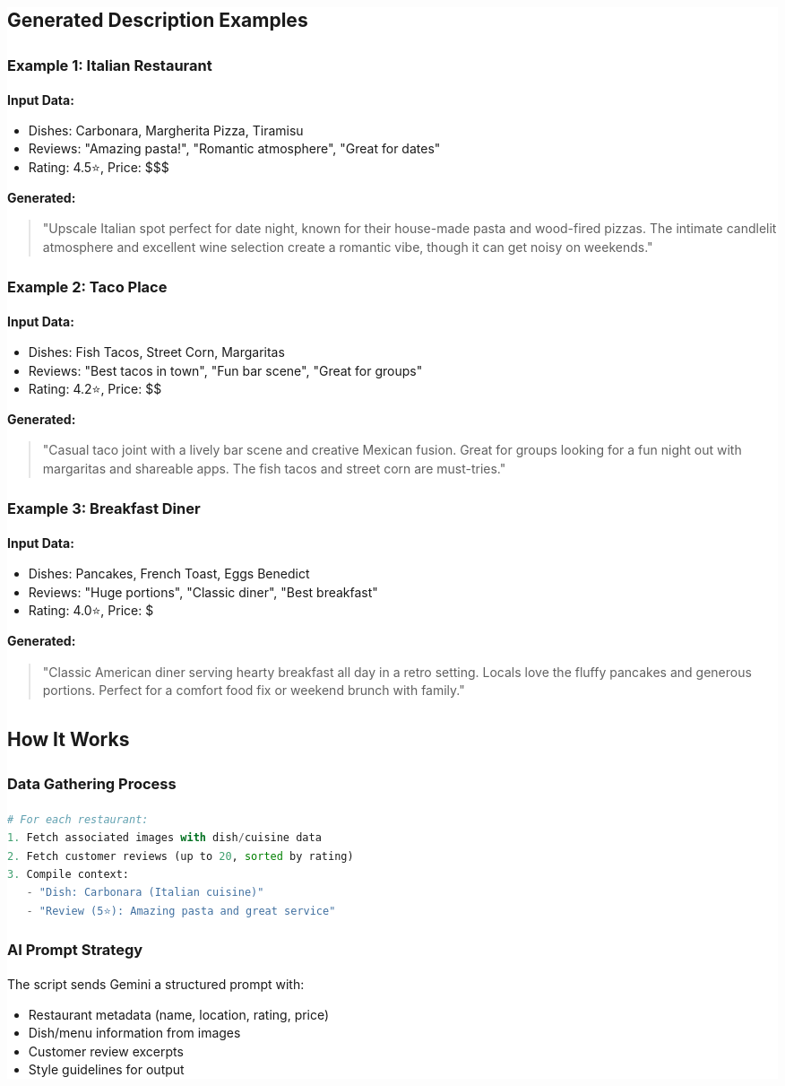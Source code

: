 ## Generated Description Examples

### Example 1: Italian Restaurant
**Input Data:**
- Dishes: Carbonara, Margherita Pizza, Tiramisu
- Reviews: "Amazing pasta!", "Romantic atmosphere", "Great for dates"
- Rating: 4.5⭐, Price: $$$

**Generated:**
> "Upscale Italian spot perfect for date night, known for their house-made pasta and wood-fired pizzas. The intimate candlelit atmosphere and excellent wine selection create a romantic vibe, though it can get noisy on weekends."

### Example 2: Taco Place
**Input Data:**
- Dishes: Fish Tacos, Street Corn, Margaritas
- Reviews: "Best tacos in town", "Fun bar scene", "Great for groups"
- Rating: 4.2⭐, Price: $$

**Generated:**
> "Casual taco joint with a lively bar scene and creative Mexican fusion. Great for groups looking for a fun night out with margaritas and shareable apps. The fish tacos and street corn are must-tries."

### Example 3: Breakfast Diner
**Input Data:**
- Dishes: Pancakes, French Toast, Eggs Benedict
- Reviews: "Huge portions", "Classic diner", "Best breakfast"
- Rating: 4.0⭐, Price: $

**Generated:**
> "Classic American diner serving hearty breakfast all day in a retro setting. Locals love the fluffy pancakes and generous portions. Perfect for a comfort food fix or weekend brunch with family."

## How It Works

### Data Gathering Process

```python
# For each restaurant:
1. Fetch associated images with dish/cuisine data
2. Fetch customer reviews (up to 20, sorted by rating)
3. Compile context:
   - "Dish: Carbonara (Italian cuisine)"
   - "Review (5⭐): Amazing pasta and great service"
```

### AI Prompt Strategy

The script sends Gemini a structured prompt with:
- Restaurant metadata (name, location, rating, price)
- Dish/menu information from images
- Customer review excerpts
- Style guidelines for output
